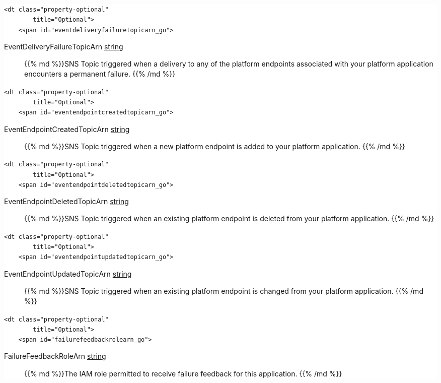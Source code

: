     <dt class="property-optional"
            title="Optional">
        <span id="eventdeliveryfailuretopicarn_go">
<a href="#eventdeliveryfailuretopicarn_go" style="color: inherit; text-decoration: inherit;">Event<wbr>Delivery<wbr>Failure<wbr>Topic<wbr>Arn</a>
</span> 
        <span class="property-indicator"></span>
        <span class="property-type"><a href="https://golang.org/pkg/builtin/#string">string</a></span>
    </dt>
    <dd>{{% md %}}SNS Topic triggered when a delivery to any of the platform endpoints associated with your platform application encounters a permanent failure.
{{% /md %}}</dd>

    <dt class="property-optional"
            title="Optional">
        <span id="eventendpointcreatedtopicarn_go">
<a href="#eventendpointcreatedtopicarn_go" style="color: inherit; text-decoration: inherit;">Event<wbr>Endpoint<wbr>Created<wbr>Topic<wbr>Arn</a>
</span> 
        <span class="property-indicator"></span>
        <span class="property-type"><a href="https://golang.org/pkg/builtin/#string">string</a></span>
    </dt>
    <dd>{{% md %}}SNS Topic triggered when a new platform endpoint is added to your platform application.
{{% /md %}}</dd>

    <dt class="property-optional"
            title="Optional">
        <span id="eventendpointdeletedtopicarn_go">
<a href="#eventendpointdeletedtopicarn_go" style="color: inherit; text-decoration: inherit;">Event<wbr>Endpoint<wbr>Deleted<wbr>Topic<wbr>Arn</a>
</span> 
        <span class="property-indicator"></span>
        <span class="property-type"><a href="https://golang.org/pkg/builtin/#string">string</a></span>
    </dt>
    <dd>{{% md %}}SNS Topic triggered when an existing platform endpoint is deleted from your platform application.
{{% /md %}}</dd>

    <dt class="property-optional"
            title="Optional">
        <span id="eventendpointupdatedtopicarn_go">
<a href="#eventendpointupdatedtopicarn_go" style="color: inherit; text-decoration: inherit;">Event<wbr>Endpoint<wbr>Updated<wbr>Topic<wbr>Arn</a>
</span> 
        <span class="property-indicator"></span>
        <span class="property-type"><a href="https://golang.org/pkg/builtin/#string">string</a></span>
    </dt>
    <dd>{{% md %}}SNS Topic triggered when an existing platform endpoint is changed from your platform application.
{{% /md %}}</dd>

    <dt class="property-optional"
            title="Optional">
        <span id="failurefeedbackrolearn_go">
<a href="#failurefeedbackrolearn_go" style="color: inherit; text-decoration: inherit;">Failure<wbr>Feedback<wbr>Role<wbr>Arn</a>
</span> 
        <span class="property-indicator"></span>
        <span class="property-type"><a href="https://golang.org/pkg/builtin/#string">string</a></span>
    </dt>
    <dd>{{% md %}}The IAM role permitted to receive failure feedback for this application.
{{% /md %}}</dd>
